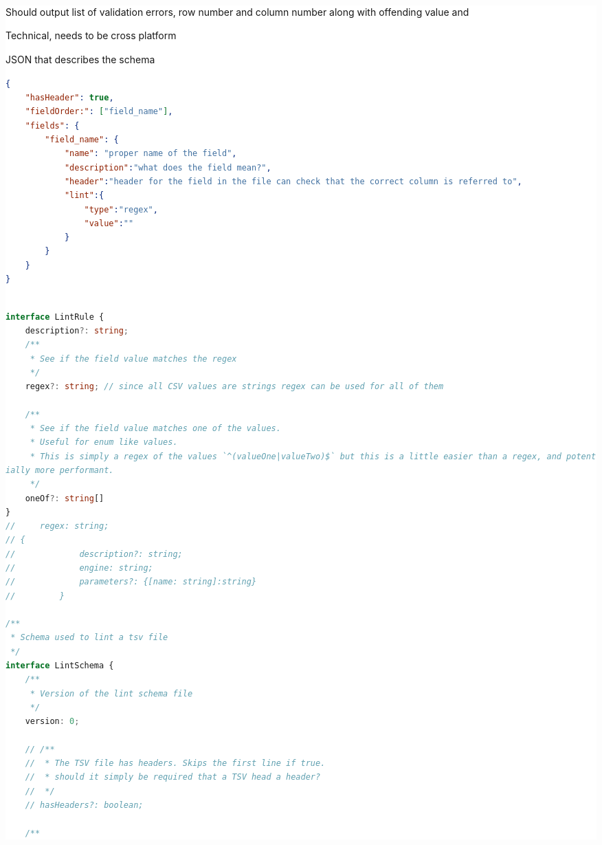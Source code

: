 Should output list of validation errors, row number and column number along with offending value and 

Technical, needs to be cross platform

JSON that describes the schema

```json
{
    "hasHeader": true,
    "fieldOrder:": ["field_name"],
    "fields": {
        "field_name": {
            "name": "proper name of the field",
            "description":"what does the field mean?",
            "header":"header for the field in the file can check that the correct column is referred to",
            "lint":{
                "type":"regex",
                "value":""
            }
        }
    }
}
```

```typescript

interface LintRule {
    description?: string;
    /**
     * See if the field value matches the regex
     */
    regex?: string; // since all CSV values are strings regex can be used for all of them
    
    /**
     * See if the field value matches one of the values.
     * Useful for enum like values.
     * This is simply a regex of the values `^(valueOne|valueTwo)$` but this is a little easier than a regex, and potentially more performant.
     */
    oneOf?: string[]
}
//     regex: string;
// {
//             description?: string;
//             engine: string;
//             parameters?: {[name: string]:string}
//         }

/**
 * Schema used to lint a tsv file
 */
interface LintSchema {
    /**
     * Version of the lint schema file
     */
    version: 0;

    // /**
    //  * The TSV file has headers. Skips the first line if true.
    //  * should it simply be required that a TSV head a header?
    //  */
    // hasHeaders?: boolean;

    /**
```